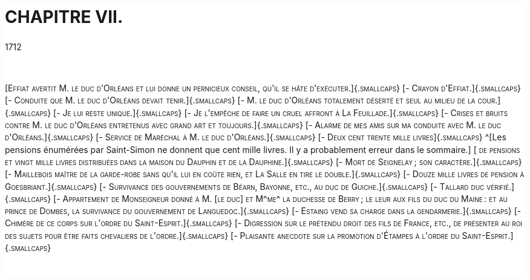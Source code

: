 # CHAPITRE VII.

1712

<p> </p>

<span style="font-variant:small-caps;display:inline;">[Effiat avertit M. le duc d'Orléans et lui donne un pernicieux conseil, qu'il se hâte d'exécuter.]{.smallcaps}</span>
<span style="font-variant:small-caps;display:inline;">[- Crayon d'Effiat.]{.smallcaps}</span>
<span style="font-variant:small-caps;display:inline;">[- Conduite que M. le duc d'Orléans devait tenir.]{.smallcaps}</span>
<span style="font-variant:small-caps;display:inline;">[- M. le duc d'Orléans totalement déserté et seul au milieu de la cour.]{.smallcaps}</span>
<span style="font-variant:small-caps;display:inline;">[- Je lui reste unique.]{.smallcaps}</span>
<span style="font-variant:small-caps;display:inline;">[- Je l'empêche de faire un cruel affront à La Feuillade.]{.smallcaps}</span>
<span style="font-variant:small-caps;display:inline;">[- Crises et bruits contre M. le duc d'Orléans entretenus avec grand art et toujours.]{.smallcaps}</span>
<span style="font-variant:small-caps;display:inline;">[- Alarme de mes amis sur ma conduite avec M. le duc d'Orléans.]{.smallcaps}</span>
<span style="font-variant:small-caps;display:inline;">[- Service de Maréchal à M. le duc d'Orléans.]{.smallcaps}</span>
<span style="font-variant:small-caps;display:inline;">[- Deux cent trente mille livres]{.smallcaps}</span>
^[Les pensions énumérées par Saint-Simon ne donnent que cent mille livres. Il y a probablement erreur dans le sommaire.]
<span style="font-variant:small-caps;display:inline;">[ de pensions et vingt mille livres distribuées dans la maison du Dauphin et de la Dauphine.]{.smallcaps}</span>
<span style="font-variant:small-caps;display:inline;">[- Mort de Seignelay ; son caractère.]{.smallcaps}</span>
<span style="font-variant:small-caps;display:inline;">[- Maillebois maître de la garde-robe sans qu'il lui en coûte rien, et La Salle en tire le double.]{.smallcaps}</span>
<span style="font-variant:small-caps;display:inline;">[- Douze mille livres de pension à Goesbriant.]{.smallcaps}</span>
<span style="font-variant:small-caps;display:inline;">[- Survivance des gouvernements de Béarn, Bayonne, etc., au duc de Guiche.]{.smallcaps}</span>
<span style="font-variant:small-caps;display:inline;">[- Tallard duc vérifié.]{.smallcaps}</span>
<span style="font-variant:small-caps;display:inline;">[- Appartement de Monseigneur donné à M. [le duc] et M^me^ la duchesse de Berry ; le leur aux fils du duc du Maine : et au prince de Dombes, la survivance du gouvernement de Languedoc.]{.smallcaps}</span>
<span style="font-variant:small-caps;display:inline;">[- Estaing vend sa charge dans la gendarmerie.]{.smallcaps}</span>
<span style="font-variant:small-caps;display:inline;">[- Chimère de ce corps sur l'ordre du Saint-Esprit.]{.smallcaps}</span>
<span style="font-variant:small-caps;display:inline;">[- Digression sur le prétendu droit des fils de France, etc., de présenter au roi des sujets pour être faits chevaliers de l'ordre.]{.smallcaps}</span>
<span style="font-variant:small-caps;display:inline;">[- Plaisante anecdote sur la promotion d'Étampes à l'ordre du Saint-Esprit.]{.smallcaps}</span>

<p> </p>
